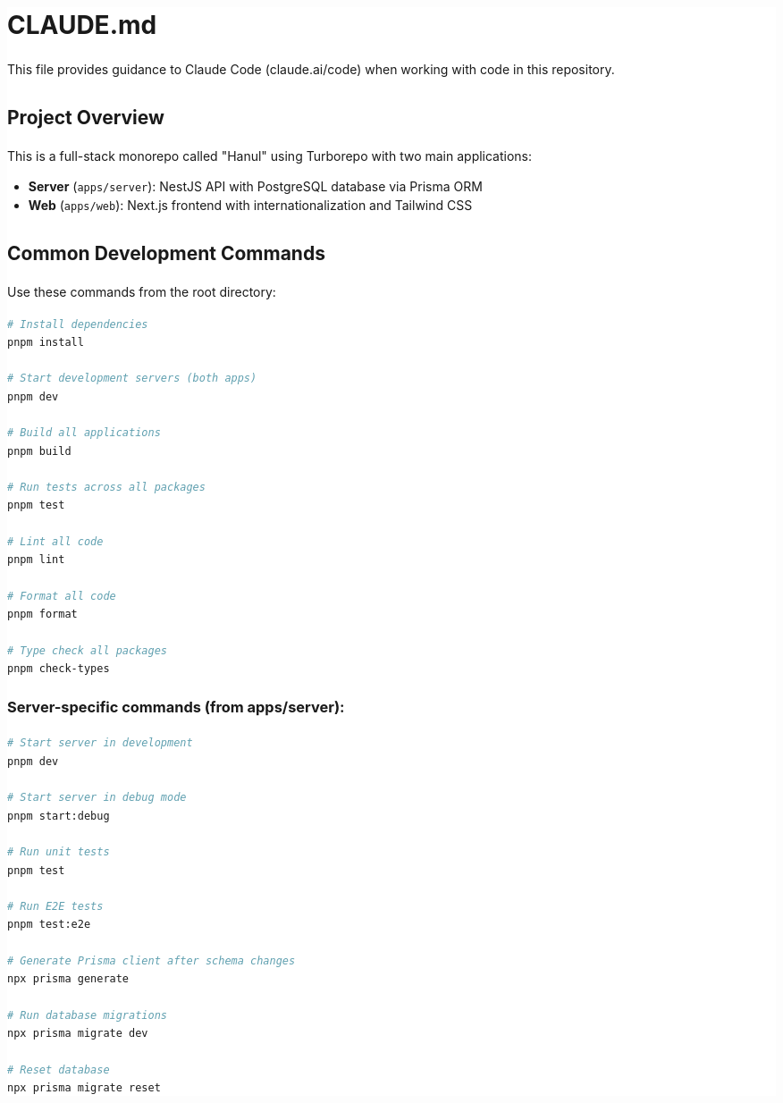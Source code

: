 # CLAUDE.md

This file provides guidance to Claude Code (claude.ai/code) when working with code in this repository.

## Project Overview

This is a full-stack monorepo called "Hanul" using Turborepo with two main applications:

- **Server** (`apps/server`): NestJS API with PostgreSQL database via Prisma ORM
- **Web** (`apps/web`): Next.js frontend with internationalization and Tailwind CSS

## Common Development Commands

Use these commands from the root directory:

```bash
# Install dependencies
pnpm install

# Start development servers (both apps)
pnpm dev

# Build all applications
pnpm build

# Run tests across all packages
pnpm test

# Lint all code
pnpm lint

# Format all code
pnpm format

# Type check all packages
pnpm check-types
```

### Server-specific commands (from apps/server):

```bash
# Start server in development
pnpm dev

# Start server in debug mode
pnpm start:debug

# Run unit tests
pnpm test

# Run E2E tests
pnpm test:e2e

# Generate Prisma client after schema changes
npx prisma generate

# Run database migrations
npx prisma migrate dev

# Reset database
npx prisma migrate reset
```
